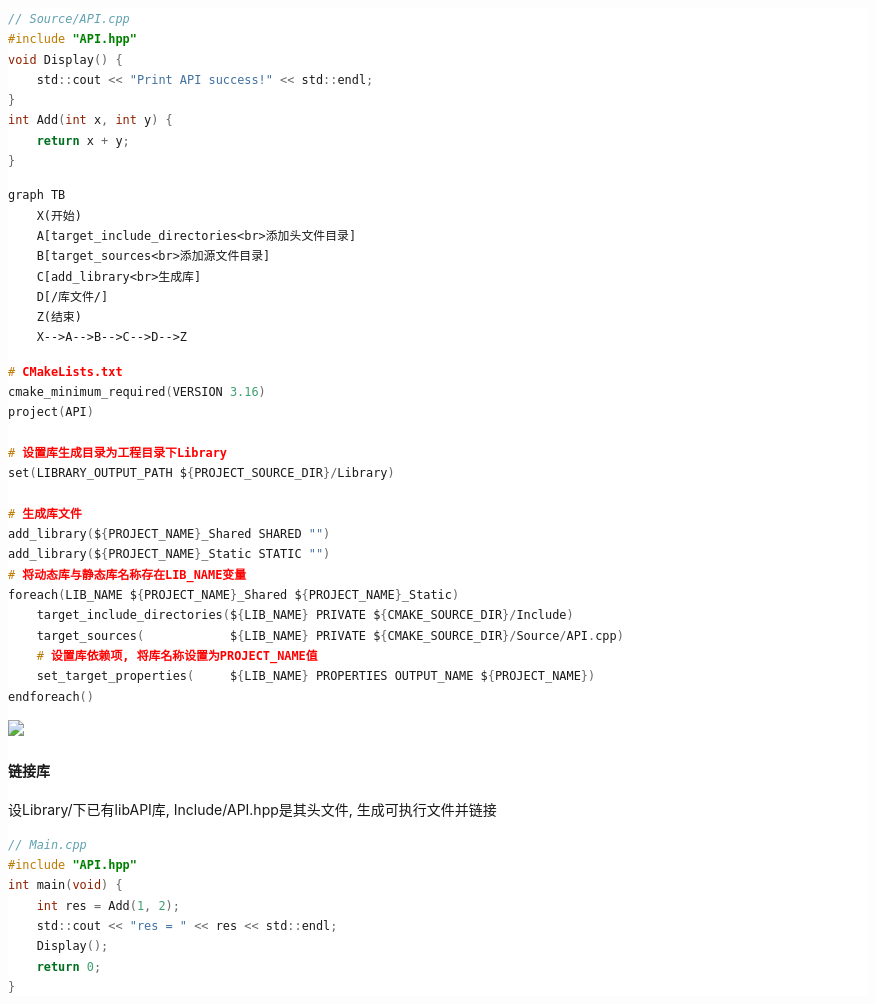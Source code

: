 ```c
```

```c
// Source/API.cpp
#include "API.hpp"
void Display() {
    std::cout << "Print API success!" << std::endl;
}
int Add(int x, int y) {
    return x + y;
}
```

```mermaid
graph TB
    X(开始)
    A[target_include_directories<br>添加头文件目录]
    B[target_sources<br>添加源文件目录]
    C[add_library<br>生成库]
    D[/库文件/]
    Z(结束)
    X-->A-->B-->C-->D-->Z
```

```c
# CMakeLists.txt
cmake_minimum_required(VERSION 3.16)
project(API)

# 设置库生成目录为工程目录下Library
set(LIBRARY_OUTPUT_PATH ${PROJECT_SOURCE_DIR}/Library)

# 生成库文件
add_library(${PROJECT_NAME}_Shared SHARED "")
add_library(${PROJECT_NAME}_Static STATIC "")
# 将动态库与静态库名称存在LIB_NAME变量
foreach(LIB_NAME ${PROJECT_NAME}_Shared ${PROJECT_NAME}_Static)
    target_include_directories(${LIB_NAME} PRIVATE ${CMAKE_SOURCE_DIR}/Include)
    target_sources(            ${LIB_NAME} PRIVATE ${CMAKE_SOURCE_DIR}/Source/API.cpp)
    # 设置库依赖项, 将库名称设置为PROJECT_NAME值
    set_target_properties(     ${LIB_NAME} PROPERTIES OUTPUT_NAME ${PROJECT_NAME})
endforeach()
```

![](https://raw.githubusercontent.com/dmjcb/self_assets/main/image/20241024221856.png)

#### 链接库

设Library/下已有libAPI库, Include/API.hpp是其头文件, 生成可执行文件并链接

```c
// Main.cpp
#include "API.hpp"
int main(void) {
    int res = Add(1, 2);
    std::cout << "res = " << res << std::endl;
    Display();
    return 0;
}
```
